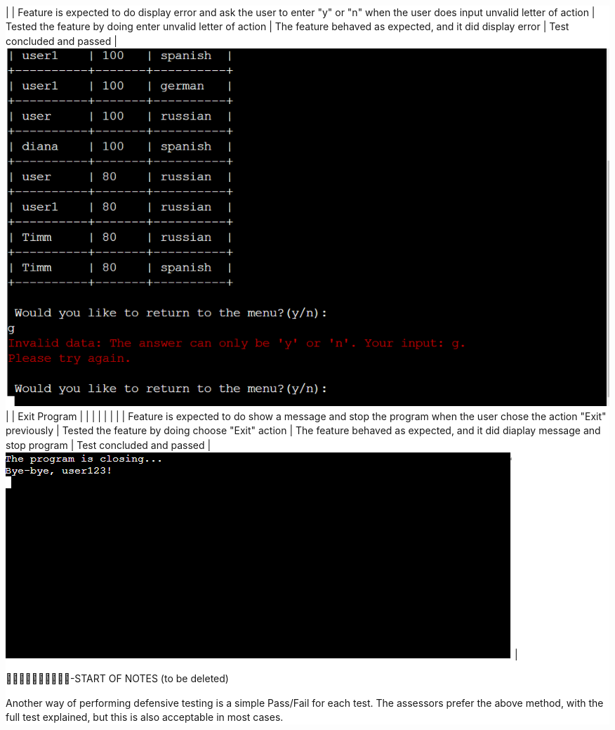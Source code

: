 | | Feature is expected to do display error and ask the user to enter "y" or "n" when the user does input unvalid letter of action | Tested the feature by doing enter unvalid letter of action | The feature behaved as expected, and it did display error | Test concluded and passed |![screenshot](documentation/features/feature08-error.png) |
| Exit Program | | | | | |
| | Feature is expected to do show a message and stop the program when the user chose the action "Exit" previously | Tested the feature by doing choose "Exit" action | The feature behaved as expected, and it did diaplay message and stop program | Test concluded and passed |![screenshot](documentation/features/feature09.png) |



🛑🛑🛑🛑🛑🛑🛑🛑🛑🛑-START OF NOTES (to be deleted)

Another way of performing defensive testing is a simple Pass/Fail for each test.
The assessors prefer the above method, with the full test explained, but this is also acceptable in most cases.
